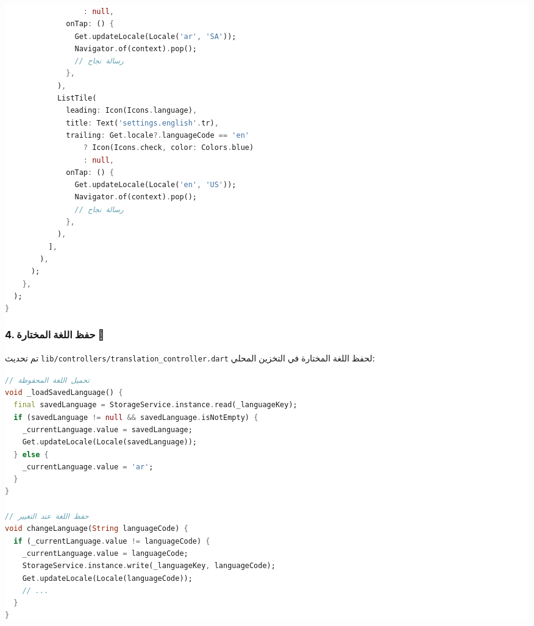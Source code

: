```dart
                  : null,
              onTap: () {
                Get.updateLocale(Locale('ar', 'SA'));
                Navigator.of(context).pop();
                // رسالة نجاح
              },
            ),
            ListTile(
              leading: Icon(Icons.language),
              title: Text('settings.english'.tr),
              trailing: Get.locale?.languageCode == 'en'
                  ? Icon(Icons.check, color: Colors.blue)
                  : null,
              onTap: () {
                Get.updateLocale(Locale('en', 'US'));
                Navigator.of(context).pop();
                // رسالة نجاح
              },
            ),
          ],
        ),
      );
    },
  );
}
```

### 4. حفظ اللغة المختارة 💾

تم تحديث `lib/controllers/translation_controller.dart` لحفظ اللغة المختارة في التخزين المحلي:

```dart
// تحميل اللغة المحفوظة
void _loadSavedLanguage() {
  final savedLanguage = StorageService.instance.read(_languageKey);
  if (savedLanguage != null && savedLanguage.isNotEmpty) {
    _currentLanguage.value = savedLanguage;
    Get.updateLocale(Locale(savedLanguage));
  } else {
    _currentLanguage.value = 'ar';
  }
}

// حفظ اللغة عند التغيير
void changeLanguage(String languageCode) {
  if (_currentLanguage.value != languageCode) {
    _currentLanguage.value = languageCode;
    StorageService.instance.write(_languageKey, languageCode);
    Get.updateLocale(Locale(languageCode));
    // ...
  }
}
```
